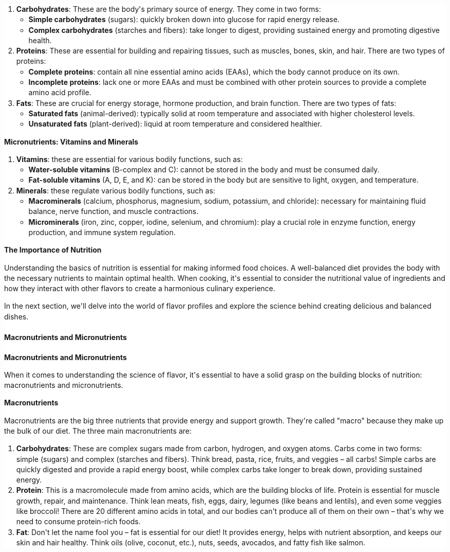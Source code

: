 1. **Carbohydrates**: These are the body's primary source of energy. They come in two forms:
	* **Simple carbohydrates** (sugars): quickly broken down into glucose for rapid energy release.
	* **Complex carbohydrates** (starches and fibers): take longer to digest, providing sustained energy and promoting digestive health.
2. **Proteins**: These are essential for building and repairing tissues, such as muscles, bones, skin, and hair. There are two types of proteins:
	* **Complete proteins**: contain all nine essential amino acids (EAAs), which the body cannot produce on its own.
	* **Incomplete proteins**: lack one or more EAAs and must be combined with other protein sources to provide a complete amino acid profile.
3. **Fats**: These are crucial for energy storage, hormone production, and brain function. There are two types of fats:
	* **Saturated fats** (animal-derived): typically solid at room temperature and associated with higher cholesterol levels.
	* **Unsaturated fats** (plant-derived): liquid at room temperature and considered healthier.

**Micronutrients: Vitamins and Minerals**

1. **Vitamins**: these are essential for various bodily functions, such as:
	* **Water-soluble vitamins** (B-complex and C): cannot be stored in the body and must be consumed daily.
	* **Fat-soluble vitamins** (A, D, E, and K): can be stored in the body but are sensitive to light, oxygen, and temperature.
2. **Minerals**: these regulate various bodily functions, such as:
	* **Macrominerals** (calcium, phosphorus, magnesium, sodium, potassium, and chloride): necessary for maintaining fluid balance, nerve function, and muscle contractions.
	* **Microminerals** (iron, zinc, copper, iodine, selenium, and chromium): play a crucial role in enzyme function, energy production, and immune system regulation.

**The Importance of Nutrition**

Understanding the basics of nutrition is essential for making informed food choices. A well-balanced diet provides the body with the necessary nutrients to maintain optimal health. When cooking, it's essential to consider the nutritional value of ingredients and how they interact with other flavors to create a harmonious culinary experience.

In the next section, we'll delve into the world of flavor profiles and explore the science behind creating delicious and balanced dishes.

#### Macronutrients and Micronutrients
**Macronutrients and Micronutrients**

When it comes to understanding the science of flavor, it's essential to have a solid grasp on the building blocks of nutrition: macronutrients and micronutrients.

**Macronutrients**

Macronutrients are the big three nutrients that provide energy and support growth. They're called "macro" because they make up the bulk of our diet. The three main macronutrients are:

1. **Carbohydrates**: These are complex sugars made from carbon, hydrogen, and oxygen atoms. Carbs come in two forms: simple (sugars) and complex (starches and fibers). Think bread, pasta, rice, fruits, and veggies – all carbs! Simple carbs are quickly digested and provide a rapid energy boost, while complex carbs take longer to break down, providing sustained energy.
2. **Protein**: This is a macromolecule made from amino acids, which are the building blocks of life. Protein is essential for muscle growth, repair, and maintenance. Think lean meats, fish, eggs, dairy, legumes (like beans and lentils), and even some veggies like broccoli! There are 20 different amino acids in total, and our bodies can't produce all of them on their own – that's why we need to consume protein-rich foods.
3. **Fat**: Don't let the name fool you – fat is essential for our diet! It provides energy, helps with nutrient absorption, and keeps our skin and hair healthy. Think oils (olive, coconut, etc.), nuts, seeds, avocados, and fatty fish like salmon.
